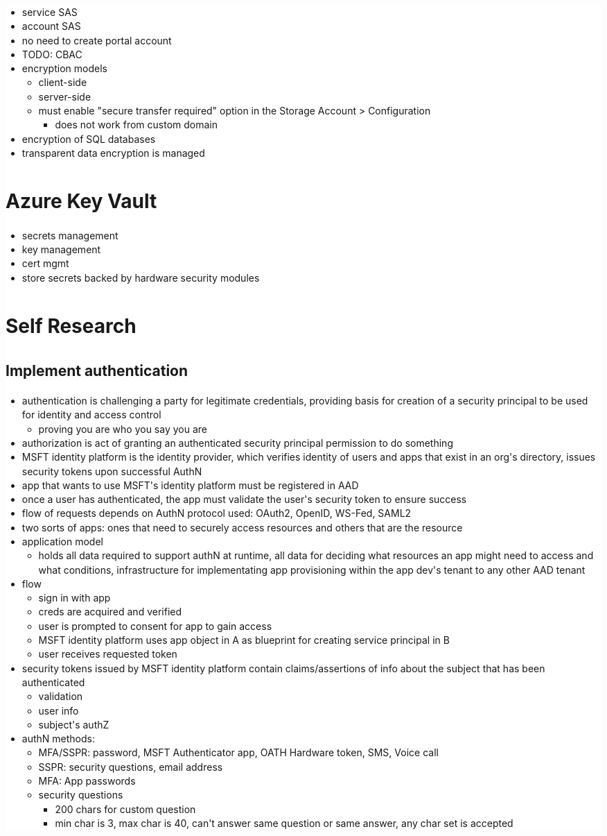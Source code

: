  - service SAS
  - account SAS
  - no need to create portal account
- TODO: CBAC
- encryption models
  - client-side
  - server-side
  - must enable "secure transfer required" option in the Storage Account > Configuration
    - does not work from custom domain
- encryption of SQL databases
- transparent data encryption is managed

# Azure Key Vault
- secrets management
- key management
- cert mgmt
- store secrets backed by hardware security modules


# Self Research

## Implement authentication

- authentication is challenging a party for legitimate credentials, providing basis for creation of a security principal to be used for identity and access control
  - proving you are who you say you are
- authorization is act of granting an authenticated security principal permission to do something
- MSFT identity platform is the identity provider, which verifies identity of users and apps that exist in an org's directory, issues security tokens upon successful AuthN
- app that wants to use MSFT's identity platform must be registered in AAD
- once a user has authenticated, the app must validate the user's security token to ensure success
- flow of requests depends on AuthN protocol used: OAuth2, OpenID, WS-Fed, SAML2
- two sorts of apps: ones that need to securely access resources and others that are the resource
- application model 
  - holds all data required to support authN at runtime, all data for deciding what resources an app might need to access and what conditions, infrastructure for implementating app provisioning within the app dev's tenant to any other AAD tenant
- flow
  - sign in with app
  - creds are acquired and verified
  - user is prompted to consent for app to gain access
  - MSFT identity platform uses app object in A as blueprint for creating service principal in B
  - user receives requested token
- security tokens issued by MSFT identity platform contain claims/assertions of info about the subject that has been authenticated
  - validation
  - user info
  - subject's authZ
- authN methods:
  - MFA/SSPR: password, MSFT Authenticator app, OATH Hardware token, SMS, Voice call
  - SSPR: security questions, email address
  - MFA: App passwords
  - security questions
    - 200 chars for custom question
    - min char is 3, max char is 40, can't answer same question or same answer, any char set is accepted
